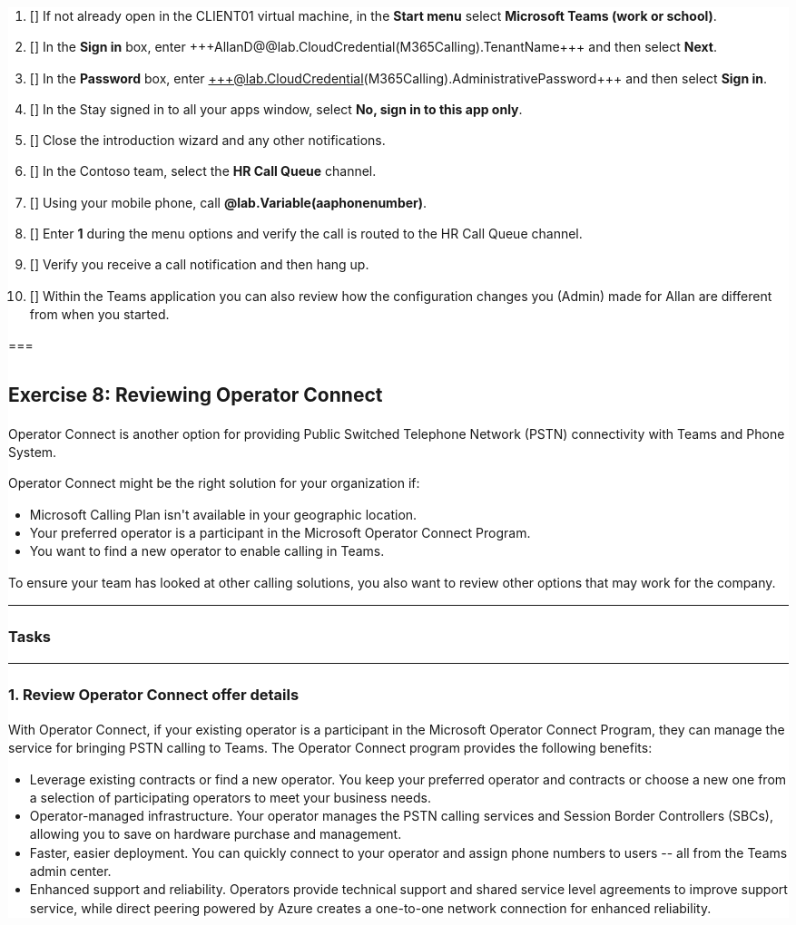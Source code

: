 1. [] If not already open in the CLIENT01 virtual machine, in the **Start menu** select **Microsoft Teams (work or school)**.

1. [] In the **Sign in** box, enter +++AllanD@@lab.CloudCredential(M365Calling).TenantName+++ and then select **Next**.

1. [] In the **Password** box, enter +++@lab.CloudCredential(M365Calling).AdministrativePassword+++ and then select **Sign in**.

1. [] In the Stay signed in to all your apps window, select **No, sign in to this app only**.

1. [] Close the introduction wizard and any other notifications.

1. [] In the Contoso team, select the **HR Call Queue** channel.

1. [] Using your mobile phone, call **@lab.Variable(aaphonenumber)**.

1. [] Enter **1** during the menu options and verify the call is routed to the HR Call Queue channel.

1. [] Verify you receive a call notification and then hang up.

1. [] Within the Teams application you can also review how the configuration changes you (Admin) made for Allan are different from when you started.

===

## Exercise 8: Reviewing Operator Connect

Operator Connect is another option for providing Public Switched Telephone Network (PSTN) connectivity with Teams and Phone System.

Operator Connect might be the right solution for your organization if:

- Microsoft Calling Plan isn't available in your geographic location.
- Your preferred operator is a participant in the Microsoft Operator Connect Program.
- You want to find a new operator to enable calling in Teams.

To ensure your team has looked at other calling solutions, you also want to review other options that may work for the company.

___

### Tasks

___

### 1. Review Operator Connect offer details

With Operator Connect, if your existing operator is a participant in the Microsoft Operator Connect Program, they can manage the service for bringing PSTN calling to Teams. The Operator Connect program provides the following benefits:

- Leverage existing contracts or find a new operator. You keep your preferred operator and contracts or choose a new one from a selection of participating operators to meet your business needs.
- Operator-managed infrastructure. Your operator manages the PSTN calling services and Session Border Controllers (SBCs), allowing you to save on hardware purchase and management.
- Faster, easier deployment. You can quickly connect to your operator and assign phone numbers to users -- all from the Teams admin center.
- Enhanced support and reliability. Operators provide technical support and shared service level agreements to improve support service, while direct peering powered by Azure creates a one-to-one network connection for enhanced reliability.
